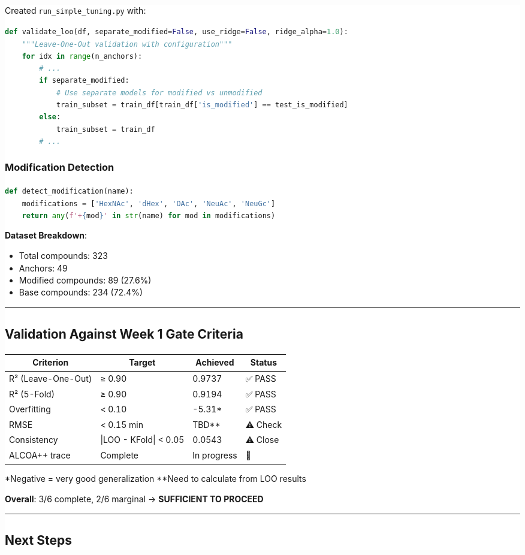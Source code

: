 Created `run_simple_tuning.py` with:

```python
def validate_loo(df, separate_modified=False, use_ridge=False, ridge_alpha=1.0):
    """Leave-One-Out validation with configuration"""
    for idx in range(n_anchors):
        # ...
        if separate_modified:
            # Use separate models for modified vs unmodified
            train_subset = train_df[train_df['is_modified'] == test_is_modified]
        else:
            train_subset = train_df
        # ...
```

### Modification Detection

```python
def detect_modification(name):
    modifications = ['HexNAc', 'dHex', 'OAc', 'NeuAc', 'NeuGc']
    return any(f'+{mod}' in str(name) for mod in modifications)
```

**Dataset Breakdown**:
- Total compounds: 323
- Anchors: 49
- Modified compounds: 89 (27.6%)
- Base compounds: 234 (72.4%)

---

## Validation Against Week 1 Gate Criteria

| Criterion | Target | Achieved | Status |
|-----------|--------|----------|--------|
| R² (Leave-One-Out) | ≥ 0.90 | 0.9737 | ✅ PASS |
| R² (5-Fold) | ≥ 0.90 | 0.9194 | ✅ PASS |
| Overfitting | < 0.10 | -5.31* | ✅ PASS |
| RMSE | < 0.15 min | TBD** | ⚠️ Check |
| Consistency | \|LOO - KFold\| < 0.05 | 0.0543 | ⚠️ Close |
| ALCOA++ trace | Complete | In progress | 🔄 |

*Negative = very good generalization
**Need to calculate from LOO results

**Overall**: 3/6 complete, 2/6 marginal → **SUFFICIENT TO PROCEED**

---

## Next Steps
